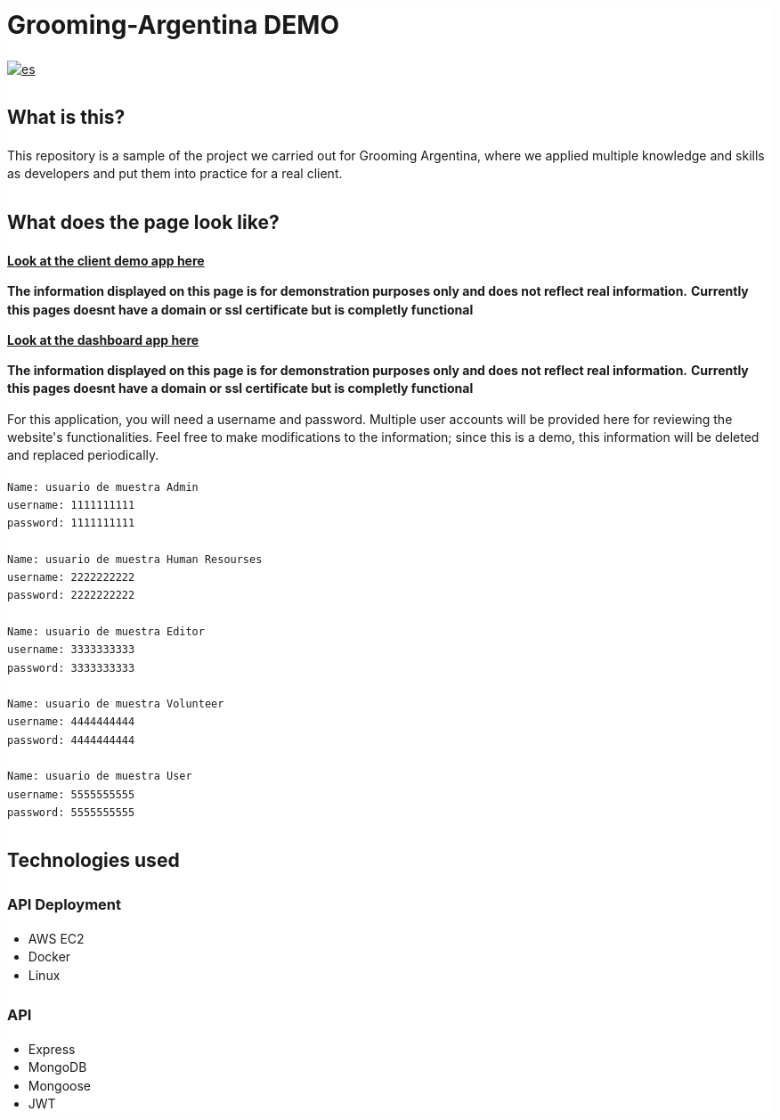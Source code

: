 # Grooming-Argentina DEMO
[![es](https://img.shields.io/badge/lang-es-yellow.svg)](https://github.com/Multichiki22/Grooming-Argentina/blob/Dev/README.es.md)


## What is this?
This repository is a sample of the project we carried out for Grooming Argentina, where we applied multiple knowledge and skills as developers and put them into practice for a real client.


## What does the page look like?

<a href="https://grooming-argentina-client-demo.vercel.app/" target="blank"><b>Look at the client demo app here</b></a>

**The information displayed on this page is for demonstration purposes only and does not reflect real information.**
__Currently this pages doesnt have a domain or ssl certificate but is completly functional__

<a href="https://grooming-argentina-demo-dashboard.vercel.app/" target="blank"><b>Look at the dashboard app here</b></a>

**The information displayed on this page is for demonstration purposes only and does not reflect real information.**
__Currently this pages doesnt have a domain or ssl certificate but is completly functional__

For this application, you will need a username and password. Multiple user accounts will be provided here for reviewing the website's functionalities.
Feel free to make modifications to the information; since this is a demo, this information will be deleted and replaced periodically.

```
Name: usuario de muestra Admin
username: 1111111111
password: 1111111111

Name: usuario de muestra Human Resourses
username: 2222222222
password: 2222222222

Name: usuario de muestra Editor
username: 3333333333
password: 3333333333

Name: usuario de muestra Volunteer
username: 4444444444
password: 4444444444

Name: usuario de muestra User
username: 5555555555
password: 5555555555
```
## Technologies used
### API Deployment
- AWS EC2
- Docker
- Linux
### API
- Express
- MongoDB
- Mongoose
- JWT